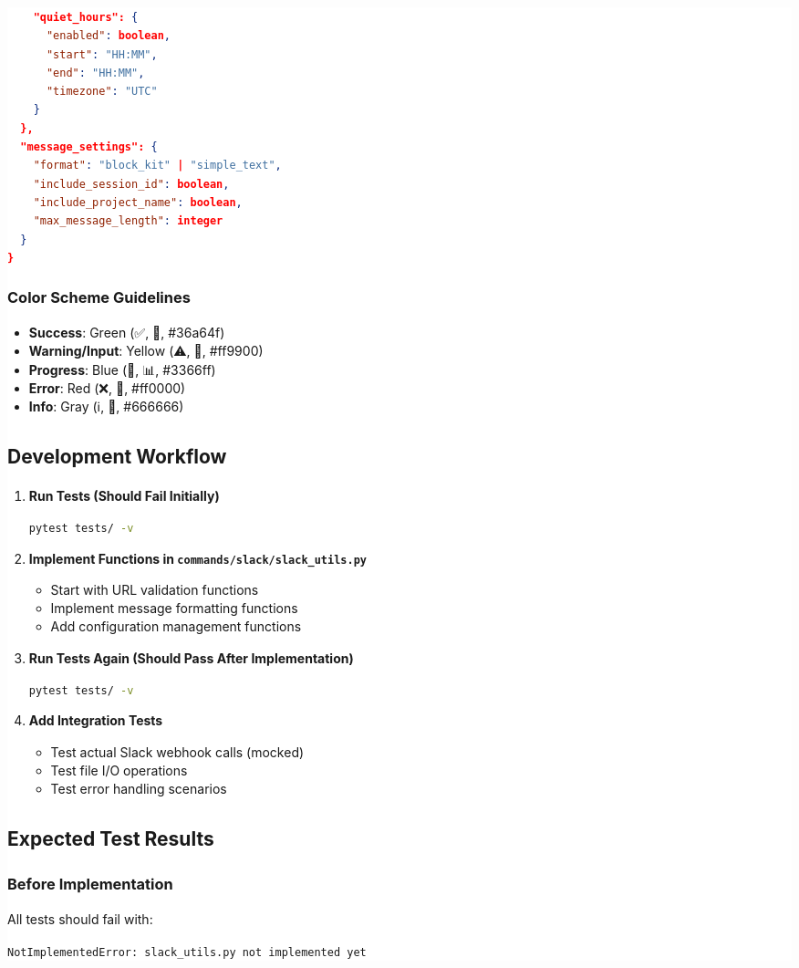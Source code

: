 ```json
    "quiet_hours": {
      "enabled": boolean,
      "start": "HH:MM",
      "end": "HH:MM",
      "timezone": "UTC"
    }
  },
  "message_settings": {
    "format": "block_kit" | "simple_text",
    "include_session_id": boolean,
    "include_project_name": boolean,
    "max_message_length": integer
  }
}
```

### Color Scheme Guidelines
- **Success**: Green (✅, 🎯, #36a64f)
- **Warning/Input**: Yellow (⚠️, 🤔, #ff9900)
- **Progress**: Blue (🔄, 📊, #3366ff)
- **Error**: Red (❌, 🚨, #ff0000)
- **Info**: Gray (ℹ️, 📢, #666666)

## Development Workflow

1. **Run Tests (Should Fail Initially)**
   ```bash
   pytest tests/ -v
   ```

2. **Implement Functions in `commands/slack/slack_utils.py`**
   - Start with URL validation functions
   - Implement message formatting functions
   - Add configuration management functions

3. **Run Tests Again (Should Pass After Implementation)**
   ```bash
   pytest tests/ -v
   ```

4. **Add Integration Tests**
   - Test actual Slack webhook calls (mocked)
   - Test file I/O operations
   - Test error handling scenarios

## Expected Test Results

### Before Implementation
All tests should fail with:
```
NotImplementedError: slack_utils.py not implemented yet
```

